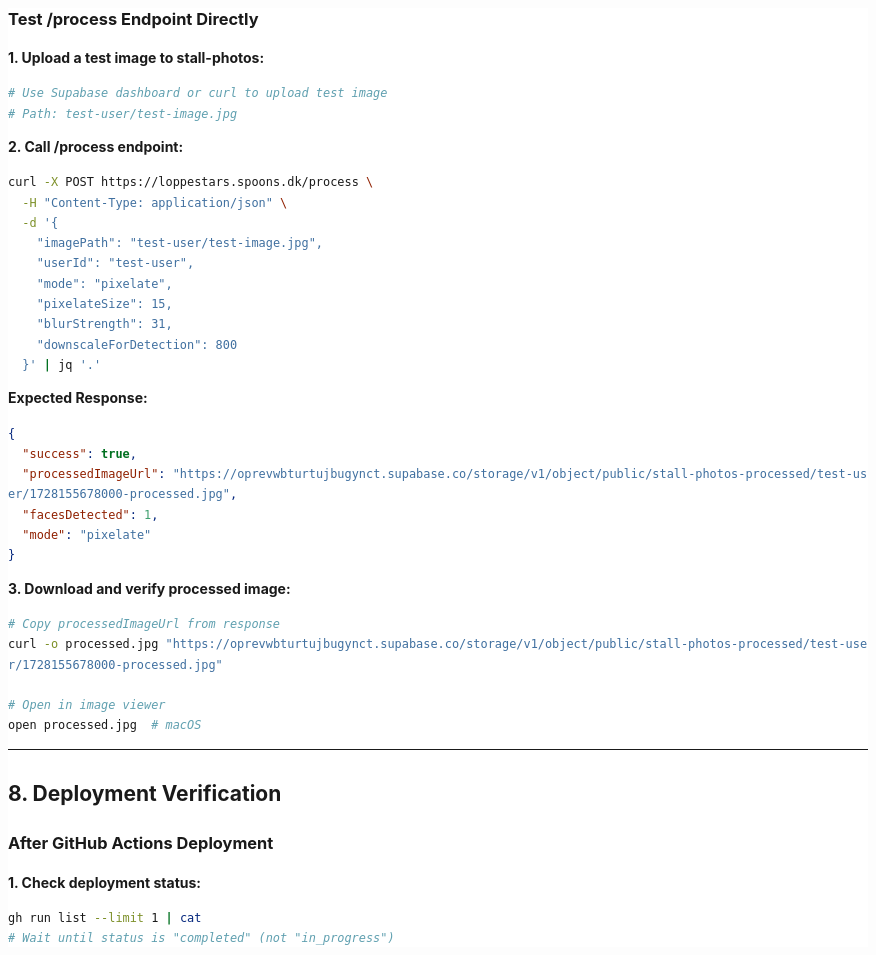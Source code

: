 ### Test /process Endpoint Directly

**1. Upload a test image to stall-photos:**
```bash
# Use Supabase dashboard or curl to upload test image
# Path: test-user/test-image.jpg
```

**2. Call /process endpoint:**
```bash
curl -X POST https://loppestars.spoons.dk/process \
  -H "Content-Type: application/json" \
  -d '{
    "imagePath": "test-user/test-image.jpg",
    "userId": "test-user",
    "mode": "pixelate",
    "pixelateSize": 15,
    "blurStrength": 31,
    "downscaleForDetection": 800
  }' | jq '.'
```

**Expected Response:**
```json
{
  "success": true,
  "processedImageUrl": "https://oprevwbturtujbugynct.supabase.co/storage/v1/object/public/stall-photos-processed/test-user/1728155678000-processed.jpg",
  "facesDetected": 1,
  "mode": "pixelate"
}
```

**3. Download and verify processed image:**
```bash
# Copy processedImageUrl from response
curl -o processed.jpg "https://oprevwbturtujbugynct.supabase.co/storage/v1/object/public/stall-photos-processed/test-user/1728155678000-processed.jpg"

# Open in image viewer
open processed.jpg  # macOS
```

---

## 8. Deployment Verification

### After GitHub Actions Deployment

**1. Check deployment status:**
```bash
gh run list --limit 1 | cat
# Wait until status is "completed" (not "in_progress")
```
